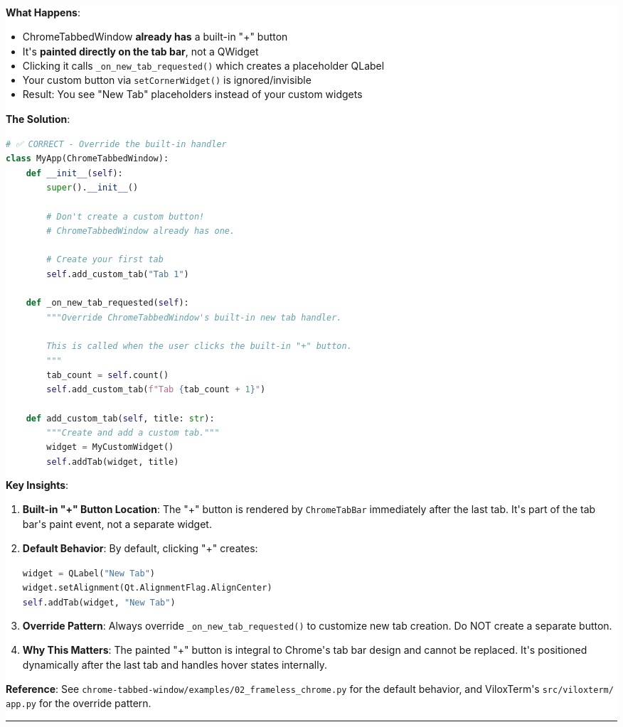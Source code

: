 **What Happens**:
- ChromeTabbedWindow **already has** a built-in "+" button
- It's **painted directly on the tab bar**, not a QWidget
- Clicking it calls `_on_new_tab_requested()` which creates a placeholder QLabel
- Your custom button via `setCornerWidget()` is ignored/invisible
- Result: You see "New Tab" placeholders instead of your custom widgets

**The Solution**:
```python
# ✅ CORRECT - Override the built-in handler
class MyApp(ChromeTabbedWindow):
    def __init__(self):
        super().__init__()

        # Don't create a custom button!
        # ChromeTabbedWindow already has one.

        # Create your first tab
        self.add_custom_tab("Tab 1")

    def _on_new_tab_requested(self):
        """Override ChromeTabbedWindow's built-in new tab handler.

        This is called when the user clicks the built-in "+" button.
        """
        tab_count = self.count()
        self.add_custom_tab(f"Tab {tab_count + 1}")

    def add_custom_tab(self, title: str):
        """Create and add a custom tab."""
        widget = MyCustomWidget()
        self.addTab(widget, title)
```

**Key Insights**:

1. **Built-in "+" Button Location**: The "+" button is rendered by `ChromeTabBar` immediately after the last tab. It's part of the tab bar's paint event, not a separate widget.

2. **Default Behavior**: By default, clicking "+" creates:
   ```python
   widget = QLabel("New Tab")
   widget.setAlignment(Qt.AlignmentFlag.AlignCenter)
   self.addTab(widget, "New Tab")
   ```

3. **Override Pattern**: Always override `_on_new_tab_requested()` to customize new tab creation. Do NOT create a separate button.

4. **Why This Matters**: The painted "+" button is integral to Chrome's tab bar design and cannot be replaced. It's positioned dynamically after the last tab and handles hover states internally.

**Reference**: See `chrome-tabbed-window/examples/02_frameless_chrome.py` for the default behavior, and ViloxTerm's `src/viloxterm/app.py` for the override pattern.

---